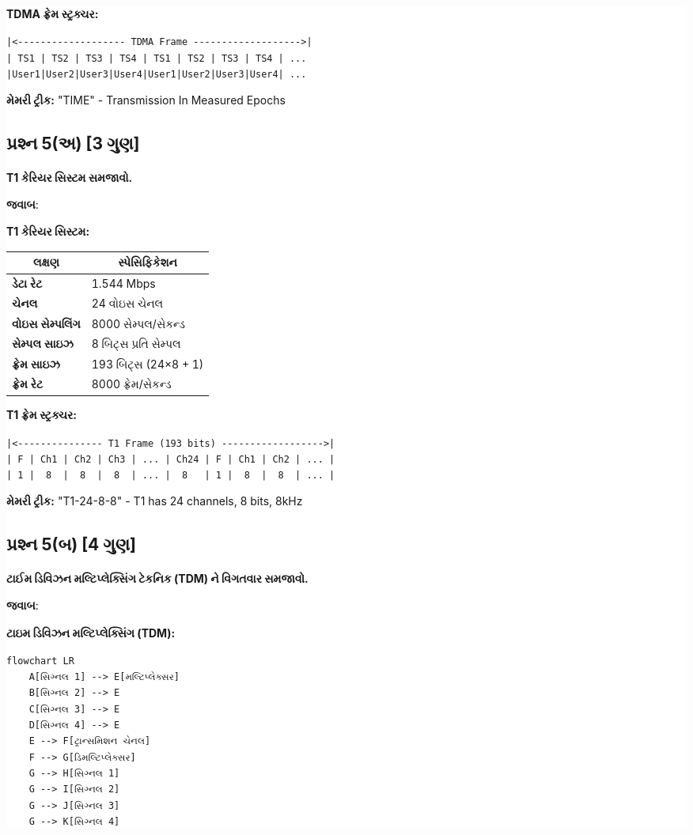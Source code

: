 **TDMA ફ્રેમ સ્ટ્રક્ચર:**

```goat
|<------------------- TDMA Frame ------------------->|
| TS1 | TS2 | TS3 | TS4 | TS1 | TS2 | TS3 | TS4 | ...
|User1|User2|User3|User4|User1|User2|User3|User4| ...
```

**મેમરી ટ્રીક:** "TIME" - Transmission In Measured Epochs

## પ્રશ્ન 5(અ) [3 ગુણ]

**T1 કેરિયર સિસ્ટમ સમજાવો.**

**જવાબ**:

**T1 કેરિયર સિસ્ટમ:**

| લક્ષણ | સ્પેસિફિકેશન |
|-----------|--------------|
| **ડેટા રેટ** | 1.544 Mbps |
| **ચેનલ** | 24 વોઇસ ચેનલ |
| **વોઇસ સેમ્પલિંગ** | 8000 સેમ્પલ/સેકન્ડ |
| **સેમ્પલ સાઇઝ** | 8 બિટ્સ પ્રતિ સેમ્પલ |
| **ફ્રેમ સાઇઝ** | 193 બિટ્સ (24×8 + 1) |
| **ફ્રેમ રેટ** | 8000 ફ્રેમ/સેકન્ડ |

**T1 ફ્રેમ સ્ટ્રક્ચર:**

```goat
|<--------------- T1 Frame (193 bits) ------------------>|
| F | Ch1 | Ch2 | Ch3 | ... | Ch24 | F | Ch1 | Ch2 | ... |
| 1 |  8  |  8  |  8  | ... |  8   | 1 |  8  |  8  | ... |
```

**મેમરી ટ્રીક:** "T1-24-8-8" - T1 has 24 channels, 8 bits, 8kHz

## પ્રશ્ન 5(બ) [4 ગુણ]

**ટાઈમ ડિવિઝન મલ્ટિપ્લેક્સિંગ ટેકનિક (TDM) ને વિગતવાર સમજાવો.**

**જવાબ**:

**ટાઇમ ડિવિઝન મલ્ટિપ્લેક્સિંગ (TDM):**

```mermaid
flowchart LR
    A[સિગ્નલ 1] --> E[મલ્ટિપ્લેક્સર]
    B[સિગ્નલ 2] --> E
    C[સિગ્નલ 3] --> E
    D[સિગ્નલ 4] --> E
    E --> F[ટ્રાન્સમિશન ચેનલ]
    F --> G[ડિમલ્ટિપ્લેક્સર]
    G --> H[સિગ્નલ 1]
    G --> I[સિગ્નલ 2]
    G --> J[સિગ્નલ 3]
    G --> K[સિગ્નલ 4]
```
